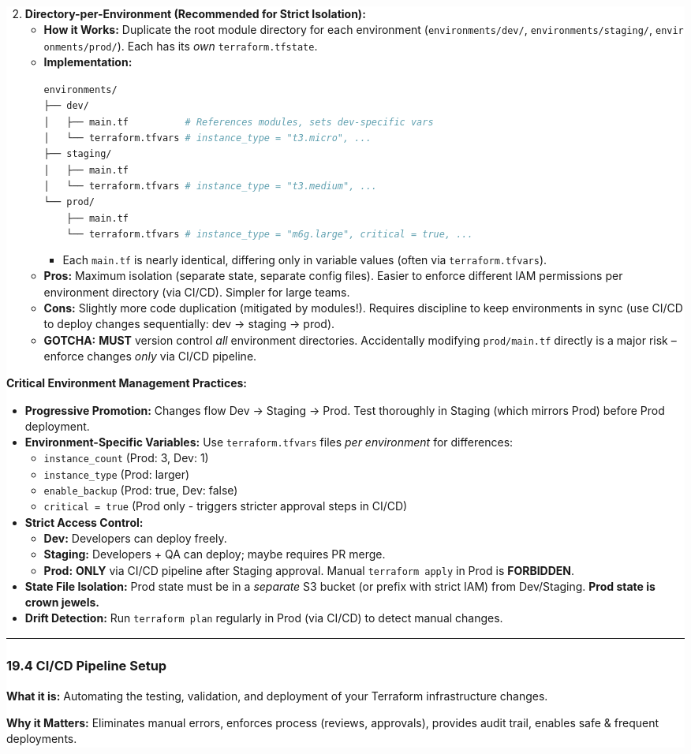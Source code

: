 2.  **Directory-per-Environment (Recommended for Strict Isolation):**
    *   **How it Works:** Duplicate the root module directory for each environment (`environments/dev/`, `environments/staging/`, `environments/prod/`). Each has its *own* `terraform.tfstate`.
    *   **Implementation:**
        ```bash
        environments/
        ├── dev/
        │   ├── main.tf          # References modules, sets dev-specific vars
        │   └── terraform.tfvars # instance_type = "t3.micro", ...
        ├── staging/
        │   ├── main.tf
        │   └── terraform.tfvars # instance_type = "t3.medium", ...
        └── prod/
            ├── main.tf
            └── terraform.tfvars # instance_type = "m6g.large", critical = true, ...
        ```
        *   Each `main.tf` is nearly identical, differing only in variable values (often via `terraform.tfvars`).
    *   **Pros:** Maximum isolation (separate state, separate config files). Easier to enforce different IAM permissions per environment directory (via CI/CD). Simpler for large teams.
    *   **Cons:** Slightly more code duplication (mitigated by modules!). Requires discipline to keep environments in sync (use CI/CD to deploy changes sequentially: dev -> staging -> prod).
    *   **GOTCHA:** **MUST** version control *all* environment directories. Accidentally modifying `prod/main.tf` directly is a major risk – enforce changes *only* via CI/CD pipeline.

**Critical Environment Management Practices:**

*   **Progressive Promotion:** Changes flow Dev -> Staging -> Prod. Test thoroughly in Staging (which mirrors Prod) before Prod deployment.
*   **Environment-Specific Variables:** Use `terraform.tfvars` files *per environment* for differences:
    *   `instance_count` (Prod: 3, Dev: 1)
    *   `instance_type` (Prod: larger)
    *   `enable_backup` (Prod: true, Dev: false)
    *   `critical = true` (Prod only - triggers stricter approval steps in CI/CD)
*   **Strict Access Control:**
    *   **Dev:** Developers can deploy freely.
    *   **Staging:** Developers + QA can deploy; maybe requires PR merge.
    *   **Prod:** **ONLY** via CI/CD pipeline after Staging approval. Manual `terraform apply` in Prod is **FORBIDDEN**.
*   **State File Isolation:** Prod state must be in a *separate* S3 bucket (or prefix with strict IAM) from Dev/Staging. **Prod state is crown jewels.**
*   **Drift Detection:** Run `terraform plan` regularly in Prod (via CI/CD) to detect manual changes.

---

### **19.4 CI/CD Pipeline Setup**
**What it is:** Automating the testing, validation, and deployment of your Terraform infrastructure changes.

**Why it Matters:** Eliminates manual errors, enforces process (reviews, approvals), provides audit trail, enables safe & frequent deployments.
